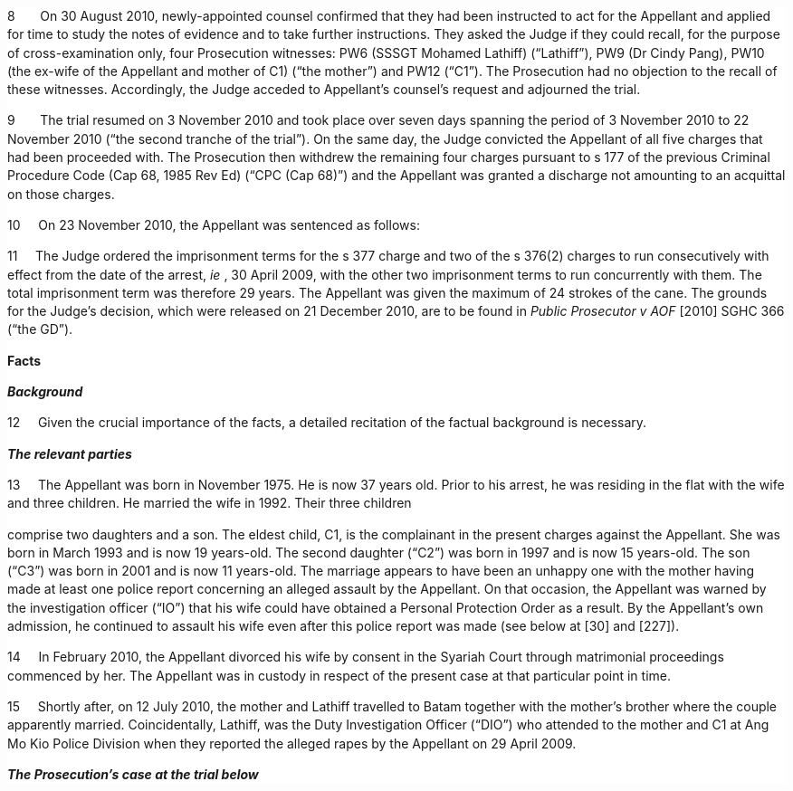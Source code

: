 8       On 30 August 2010, newly-appointed counsel confirmed that they had been instructed to act for the Appellant and applied for time to study the notes of evidence and to take further instructions. They asked the Judge if they could recall, for the purpose of cross-examination only, four Prosecution witnesses: PW6 (SSSGT Mohamed Lathiff) (“Lathiff”), PW9 (Dr Cindy Pang), PW10 (the ex-wife of the Appellant and mother of C1) (“the mother”) and PW12 (“C1”). The Prosecution had no objection to the recall of these witnesses. Accordingly, the Judge acceded to Appellant’s counsel’s request and adjourned the trial. 

9       The trial resumed on 3 November 2010 and took place over seven days spanning the period of 3 November 2010 to 22 November 2010 (“the second tranche of the trial”). On the same day, the Judge convicted the Appellant of all five charges that had been proceeded with. The Prosecution then withdrew the remaining four charges pursuant to s 177 of the previous Criminal Procedure Code (Cap 68, 1985 Rev Ed) (“CPC (Cap 68)”) and the Appellant was granted a discharge not amounting to an acquittal on those charges. 

10     On 23 November 2010, the Appellant was sentenced as follows: 

11     The Judge ordered the imprisonment terms for the s 377 charge and two of the s 376(2) charges to run consecutively with effect from the date of the arrest, _ie_ , 30 April 2009, with the other two imprisonment terms to run concurrently with them. The total imprisonment term was therefore 29 years. The Appellant was given the maximum of 24 strokes of the cane. The grounds for the Judge’s decision, which were released on 21 December 2010, are to be found in _Public Prosecutor v AOF_ <span class="citation">[2010] SGHC 366</span> (“the GD”). 

**Facts** 

**_Background_** 

12     Given the crucial importance of the facts, a detailed recitation of the factual background is necessary. 

**_The relevant parties_** 

13     The Appellant was born in November 1975. He is now 37 years old. Prior to his arrest, he was residing in the flat with the wife and three children. He married the wife in 1992. Their three children 


comprise two daughters and a son. The eldest child, C1, is the complainant in the present charges against the Appellant. She was born in March 1993 and is now 19 years-old. The second daughter (“C2”) was born in 1997 and is now 15 years-old. The son (“C3”) was born in 2001 and is now 11 years-old. The marriage appears to have been an unhappy one with the mother having made at least one police report concerning an alleged assault by the Appellant. On that occasion, the Appellant was warned by the investigation officer (“IO”) that his wife could have obtained a Personal Protection Order as a result. By the Appellant’s own admission, he continued to assault his wife even after this police report was made (see below at [30] and [227]). 

14     In February 2010, the Appellant divorced his wife by consent in the Syariah Court through matrimonial proceedings commenced by her. The Appellant was in custody in respect of the present case at that particular point in time. 

15     Shortly after, on 12 July 2010, the mother and Lathiff travelled to Batam together with the mother’s brother where the couple apparently married. Coincidentally, Lathiff, was the Duty Investigation Officer (“DIO”) who attended to the mother and C1 at Ang Mo Kio Police Division when they reported the alleged rapes by the Appellant on 29 April 2009. 

**_The Prosecution’s case at the trial below_** 
